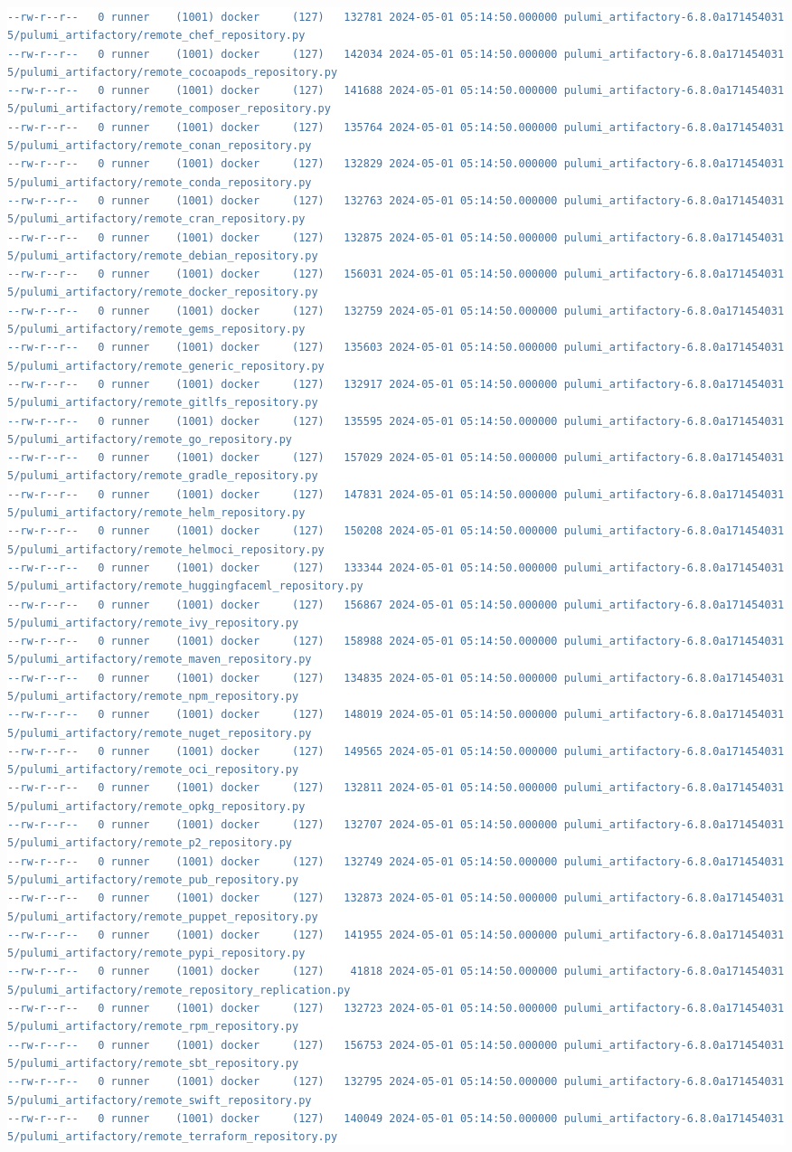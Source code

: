 ```diff
--rw-r--r--   0 runner    (1001) docker     (127)   132781 2024-05-01 05:14:50.000000 pulumi_artifactory-6.8.0a1714540315/pulumi_artifactory/remote_chef_repository.py
--rw-r--r--   0 runner    (1001) docker     (127)   142034 2024-05-01 05:14:50.000000 pulumi_artifactory-6.8.0a1714540315/pulumi_artifactory/remote_cocoapods_repository.py
--rw-r--r--   0 runner    (1001) docker     (127)   141688 2024-05-01 05:14:50.000000 pulumi_artifactory-6.8.0a1714540315/pulumi_artifactory/remote_composer_repository.py
--rw-r--r--   0 runner    (1001) docker     (127)   135764 2024-05-01 05:14:50.000000 pulumi_artifactory-6.8.0a1714540315/pulumi_artifactory/remote_conan_repository.py
--rw-r--r--   0 runner    (1001) docker     (127)   132829 2024-05-01 05:14:50.000000 pulumi_artifactory-6.8.0a1714540315/pulumi_artifactory/remote_conda_repository.py
--rw-r--r--   0 runner    (1001) docker     (127)   132763 2024-05-01 05:14:50.000000 pulumi_artifactory-6.8.0a1714540315/pulumi_artifactory/remote_cran_repository.py
--rw-r--r--   0 runner    (1001) docker     (127)   132875 2024-05-01 05:14:50.000000 pulumi_artifactory-6.8.0a1714540315/pulumi_artifactory/remote_debian_repository.py
--rw-r--r--   0 runner    (1001) docker     (127)   156031 2024-05-01 05:14:50.000000 pulumi_artifactory-6.8.0a1714540315/pulumi_artifactory/remote_docker_repository.py
--rw-r--r--   0 runner    (1001) docker     (127)   132759 2024-05-01 05:14:50.000000 pulumi_artifactory-6.8.0a1714540315/pulumi_artifactory/remote_gems_repository.py
--rw-r--r--   0 runner    (1001) docker     (127)   135603 2024-05-01 05:14:50.000000 pulumi_artifactory-6.8.0a1714540315/pulumi_artifactory/remote_generic_repository.py
--rw-r--r--   0 runner    (1001) docker     (127)   132917 2024-05-01 05:14:50.000000 pulumi_artifactory-6.8.0a1714540315/pulumi_artifactory/remote_gitlfs_repository.py
--rw-r--r--   0 runner    (1001) docker     (127)   135595 2024-05-01 05:14:50.000000 pulumi_artifactory-6.8.0a1714540315/pulumi_artifactory/remote_go_repository.py
--rw-r--r--   0 runner    (1001) docker     (127)   157029 2024-05-01 05:14:50.000000 pulumi_artifactory-6.8.0a1714540315/pulumi_artifactory/remote_gradle_repository.py
--rw-r--r--   0 runner    (1001) docker     (127)   147831 2024-05-01 05:14:50.000000 pulumi_artifactory-6.8.0a1714540315/pulumi_artifactory/remote_helm_repository.py
--rw-r--r--   0 runner    (1001) docker     (127)   150208 2024-05-01 05:14:50.000000 pulumi_artifactory-6.8.0a1714540315/pulumi_artifactory/remote_helmoci_repository.py
--rw-r--r--   0 runner    (1001) docker     (127)   133344 2024-05-01 05:14:50.000000 pulumi_artifactory-6.8.0a1714540315/pulumi_artifactory/remote_huggingfaceml_repository.py
--rw-r--r--   0 runner    (1001) docker     (127)   156867 2024-05-01 05:14:50.000000 pulumi_artifactory-6.8.0a1714540315/pulumi_artifactory/remote_ivy_repository.py
--rw-r--r--   0 runner    (1001) docker     (127)   158988 2024-05-01 05:14:50.000000 pulumi_artifactory-6.8.0a1714540315/pulumi_artifactory/remote_maven_repository.py
--rw-r--r--   0 runner    (1001) docker     (127)   134835 2024-05-01 05:14:50.000000 pulumi_artifactory-6.8.0a1714540315/pulumi_artifactory/remote_npm_repository.py
--rw-r--r--   0 runner    (1001) docker     (127)   148019 2024-05-01 05:14:50.000000 pulumi_artifactory-6.8.0a1714540315/pulumi_artifactory/remote_nuget_repository.py
--rw-r--r--   0 runner    (1001) docker     (127)   149565 2024-05-01 05:14:50.000000 pulumi_artifactory-6.8.0a1714540315/pulumi_artifactory/remote_oci_repository.py
--rw-r--r--   0 runner    (1001) docker     (127)   132811 2024-05-01 05:14:50.000000 pulumi_artifactory-6.8.0a1714540315/pulumi_artifactory/remote_opkg_repository.py
--rw-r--r--   0 runner    (1001) docker     (127)   132707 2024-05-01 05:14:50.000000 pulumi_artifactory-6.8.0a1714540315/pulumi_artifactory/remote_p2_repository.py
--rw-r--r--   0 runner    (1001) docker     (127)   132749 2024-05-01 05:14:50.000000 pulumi_artifactory-6.8.0a1714540315/pulumi_artifactory/remote_pub_repository.py
--rw-r--r--   0 runner    (1001) docker     (127)   132873 2024-05-01 05:14:50.000000 pulumi_artifactory-6.8.0a1714540315/pulumi_artifactory/remote_puppet_repository.py
--rw-r--r--   0 runner    (1001) docker     (127)   141955 2024-05-01 05:14:50.000000 pulumi_artifactory-6.8.0a1714540315/pulumi_artifactory/remote_pypi_repository.py
--rw-r--r--   0 runner    (1001) docker     (127)    41818 2024-05-01 05:14:50.000000 pulumi_artifactory-6.8.0a1714540315/pulumi_artifactory/remote_repository_replication.py
--rw-r--r--   0 runner    (1001) docker     (127)   132723 2024-05-01 05:14:50.000000 pulumi_artifactory-6.8.0a1714540315/pulumi_artifactory/remote_rpm_repository.py
--rw-r--r--   0 runner    (1001) docker     (127)   156753 2024-05-01 05:14:50.000000 pulumi_artifactory-6.8.0a1714540315/pulumi_artifactory/remote_sbt_repository.py
--rw-r--r--   0 runner    (1001) docker     (127)   132795 2024-05-01 05:14:50.000000 pulumi_artifactory-6.8.0a1714540315/pulumi_artifactory/remote_swift_repository.py
--rw-r--r--   0 runner    (1001) docker     (127)   140049 2024-05-01 05:14:50.000000 pulumi_artifactory-6.8.0a1714540315/pulumi_artifactory/remote_terraform_repository.py
```